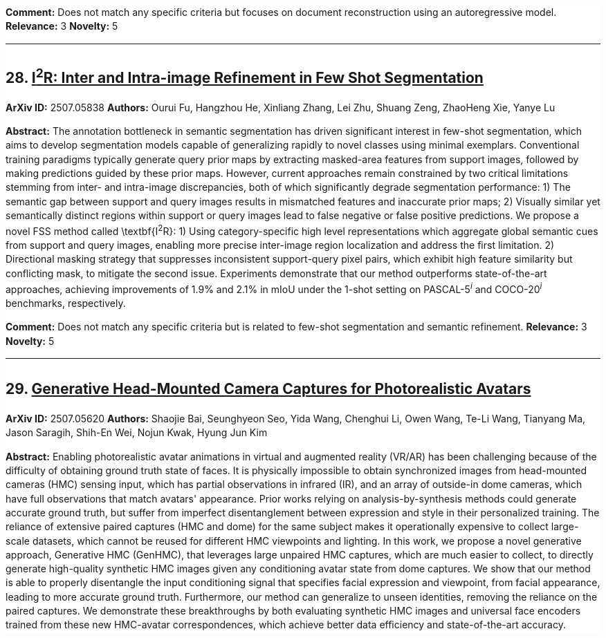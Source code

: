 **Comment:** Does not match any specific criteria but focuses on document reconstruction using an autoregressive model.
**Relevance:** 3
**Novelty:** 5

---

## 28. [I$^2$R: Inter and Intra-image Refinement in Few Shot Segmentation](https://arxiv.org/abs/2507.05838) <a id="link28"></a>
**ArXiv ID:** 2507.05838
**Authors:** Ourui Fu, Hangzhou He, Xinliang Zhang, Lei Zhu, Shuang Zeng, ZhaoHeng Xie, Yanye Lu

**Abstract:**  The annotation bottleneck in semantic segmentation has driven significant interest in few-shot segmentation, which aims to develop segmentation models capable of generalizing rapidly to novel classes using minimal exemplars. Conventional training paradigms typically generate query prior maps by extracting masked-area features from support images, followed by making predictions guided by these prior maps. However, current approaches remain constrained by two critical limitations stemming from inter- and intra-image discrepancies, both of which significantly degrade segmentation performance: 1) The semantic gap between support and query images results in mismatched features and inaccurate prior maps; 2) Visually similar yet semantically distinct regions within support or query images lead to false negative or false positive predictions. We propose a novel FSS method called \textbf{I$^2$R}: 1) Using category-specific high level representations which aggregate global semantic cues from support and query images, enabling more precise inter-image region localization and address the first limitation. 2) Directional masking strategy that suppresses inconsistent support-query pixel pairs, which exhibit high feature similarity but conflicting mask, to mitigate the second issue. Experiments demonstrate that our method outperforms state-of-the-art approaches, achieving improvements of 1.9\% and 2.1\% in mIoU under the 1-shot setting on PASCAL-5$^i$ and COCO-20$^i$ benchmarks, respectively.

**Comment:** Does not match any specific criteria but is related to few-shot segmentation and semantic refinement.
**Relevance:** 3
**Novelty:** 5

---

## 29. [Generative Head-Mounted Camera Captures for Photorealistic Avatars](https://arxiv.org/abs/2507.05620) <a id="link29"></a>
**ArXiv ID:** 2507.05620
**Authors:** Shaojie Bai, Seunghyeon Seo, Yida Wang, Chenghui Li, Owen Wang, Te-Li Wang, Tianyang Ma, Jason Saragih, Shih-En Wei, Nojun Kwak, Hyung Jun Kim

**Abstract:**  Enabling photorealistic avatar animations in virtual and augmented reality (VR/AR) has been challenging because of the difficulty of obtaining ground truth state of faces. It is physically impossible to obtain synchronized images from head-mounted cameras (HMC) sensing input, which has partial observations in infrared (IR), and an array of outside-in dome cameras, which have full observations that match avatars' appearance. Prior works relying on analysis-by-synthesis methods could generate accurate ground truth, but suffer from imperfect disentanglement between expression and style in their personalized training. The reliance of extensive paired captures (HMC and dome) for the same subject makes it operationally expensive to collect large-scale datasets, which cannot be reused for different HMC viewpoints and lighting. In this work, we propose a novel generative approach, Generative HMC (GenHMC), that leverages large unpaired HMC captures, which are much easier to collect, to directly generate high-quality synthetic HMC images given any conditioning avatar state from dome captures. We show that our method is able to properly disentangle the input conditioning signal that specifies facial expression and viewpoint, from facial appearance, leading to more accurate ground truth. Furthermore, our method can generalize to unseen identities, removing the reliance on the paired captures. We demonstrate these breakthroughs by both evaluating synthetic HMC images and universal face encoders trained from these new HMC-avatar correspondences, which achieve better data efficiency and state-of-the-art accuracy.
